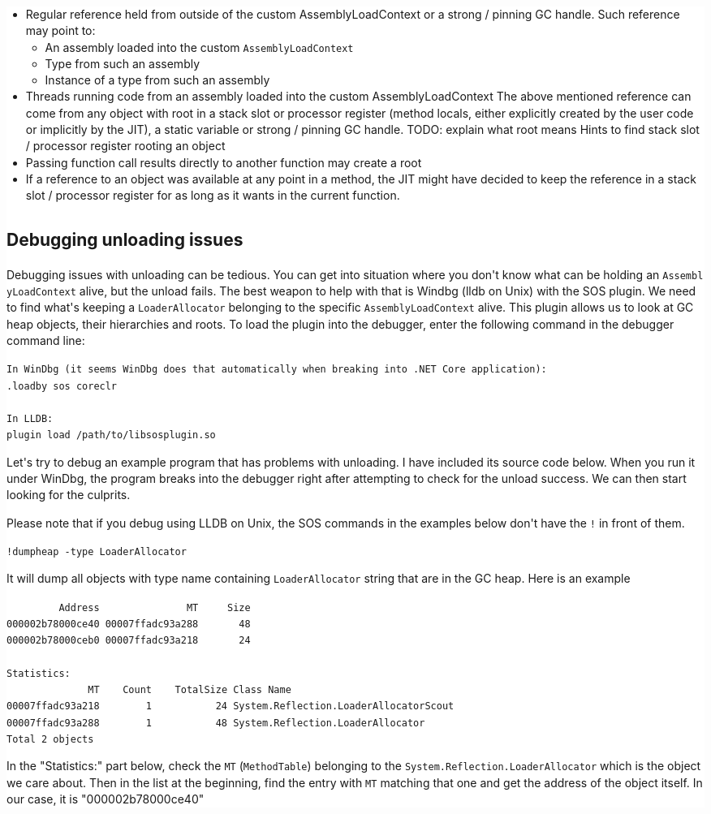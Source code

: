 * Regular reference held from outside of the custom AssemblyLoadContext  or a strong / pinning GC handle. Such reference may point to:
  * An assembly loaded into the custom `AssemblyLoadContext`
  * Type from such an assembly
  * Instance of a type  from such an assembly
* Threads running code from an assembly loaded into the custom AssemblyLoadContext
The above mentioned reference can come from any object with root in a stack slot or processor register (method locals, either explicitly created by the user code or implicitly by the JIT), a static variable or strong / pinning GC handle. TODO: explain what root means
Hints to find stack slot / processor register rooting an object
* Passing function call results directly to another function may create a root
* If a reference to an object was available at any point in a method, the JIT might have decided to keep the reference in a stack slot / processor register for as long as it wants in the current function.
## Debugging unloading issues
Debugging issues with unloading can be tedious. You can get into situation where you don't know what can be holding an `AssemblyLoadContext` alive, but the unload fails.
The best weapon to help with that is Windbg (lldb on Unix) with the SOS plugin. We need to find what's keeping a `LoaderAllocator` belonging to the specific `AssemblyLoadContext` alive.
This plugin allows us to look at GC heap objects, their hierarchies and roots. 
To load the plugin into the debugger, enter the following command in the debugger command line:
```
In WinDbg (it seems WinDbg does that automatically when breaking into .NET Core application):
.loadby sos coreclr

In LLDB:
plugin load /path/to/libsosplugin.so
```
Let's try to debug an example program that has problems with unloading. I have included its source code below. When you run it under WinDbg, the program breaks into the debugger right after attempting to check for the unload success. We can then start looking for the culprits.

Please note that if you debug using LLDB on Unix, the SOS commands in the examples below don't have the `!` in front of them.
```
!dumpheap -type LoaderAllocator
```
It will dump all objects with type name containing `LoaderAllocator` string that are in the GC heap. Here is an example
```
         Address               MT     Size
000002b78000ce40 00007ffadc93a288       48     
000002b78000ceb0 00007ffadc93a218       24     

Statistics:
              MT    Count    TotalSize Class Name
00007ffadc93a218        1           24 System.Reflection.LoaderAllocatorScout
00007ffadc93a288        1           48 System.Reflection.LoaderAllocator
Total 2 objects
```
In the "Statistics:" part below, check the `MT` (`MethodTable`) belonging to the `System.Reflection.LoaderAllocator` which is the object we care about. Then in the list at the beginning, find the entry with `MT` matching that one and get the address of the object itself. In our case, it is "000002b78000ce40"
